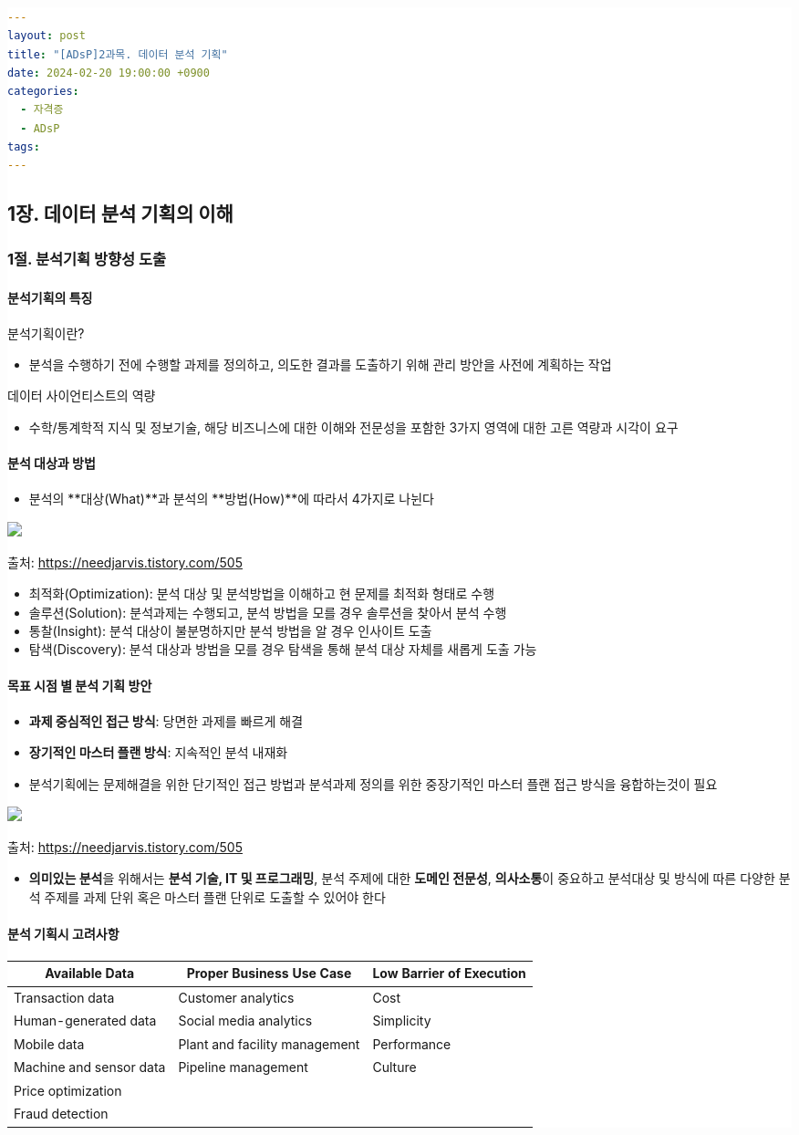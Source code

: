 ```yaml
---
layout: post
title: "[ADsP]2과목. 데이터 분석 기획"
date: 2024-02-20 19:00:00 +0900
categories:
  - 자격증
  - ADsP
tags:
---
```


## 1장. 데이터 분석 기획의 이해
### 1절. 분석기획 방향성 도출

#### 분석기획의 특징
분석기획이란?
- 분석을 수행하기 전에 수행할 과제를 정의하고, 의도한 결과를 도출하기 위해 관리 방안을 사전에 계획하는 작업

데이터 사이언티스트의 역량
- 수학/통계학적 지식 및 정보기술, 해당 비즈니스에 대한 이해와 전문성을 포함한 3가지 영역에 대한 고른 역량과 시각이 요구

#### 분석 대상과 방법
- 분석의 **대상(What)**과 분석의 **방법(How)**에 따라서 4가지로 나뉜다

![](https://i.imgur.com/kqfJL0T.png)

출처: https://needjarvis.tistory.com/505


- 최적화(Optimization): 분석 대상 및 분석방법을 이해하고 현 문제를 최적화 형태로 수행
- 솔루션(Solution): 분석과제는 수행되고, 분석 방법을 모를 경우 솔루션을 찾아서 분석 수행
- 통찰(Insight): 분석 대상이 불분명하지만 분석 방법을 알 경우 인사이트 도출
- 탐색(Discovery): 분석 대상과 방법을 모를 경우 탐색을 통해 분석 대상 자체를 새롭게 도출 가능


#### 목표 시점 별 분석 기획 방안
- **과제 중심적인 접근 방식**: 당면한 과제를 빠르게 해결
- **장기적인 마스터 플랜 방식**: 지속적인 분석 내재화

- 분석기획에는 문제해결을 위한 단기적인 접근 방법과 분석과제 정의를 위한 중장기적인 마스터 플랜 접근 방식을 융합하는것이 필요

![](https://i.imgur.com/zAHuPTd.png)

출처: https://needjarvis.tistory.com/505

- **의미있는 분석**을 위해서는 **분석 기술, IT 및 프로그래밍**, 분석 주제에 대한 **도메인 전문성**, **의사소통**이 중요하고 분석대상 및 방식에 따른 다양한 분석 주제를 과제 단위 혹은 마스터 플랜 단위로 도출할 수 있어야 한다

#### 분석 기획시 고려사항

| Available Data          | Proper Business Use Case      | Low Barrier of Execution |
| ----------------------- | ----------------------------- | ------------------------ |
| Transaction data        | Customer analytics            | Cost                     |
| Human-generated data    | Social media analytics        | Simplicity               |
| Mobile data             | Plant and facility management | Performance              |
| Machine and sensor data | Pipeline management           | Culture                         |
| Price optimization      |                               |                          |
| Fraud detection         |                               |                          |
